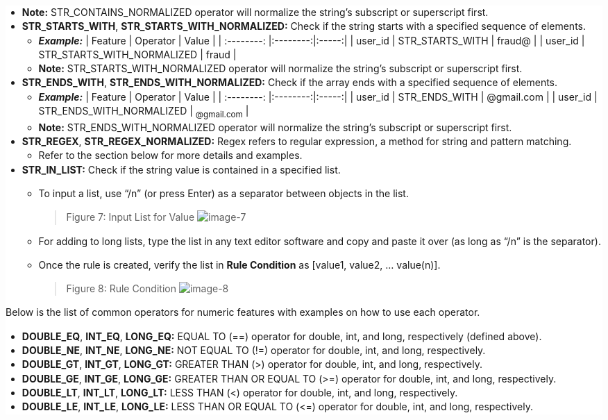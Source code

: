    - **Note:** STR_CONTAINS_NORMALIZED operator will normalize the string’s subscript or superscript first.
- **STR_STARTS_WITH**, **STR_STARTS_WITH_NORMALIZED:** Check if the string starts with a specified sequence of elements.
  - ***Example:***
    | Feature  | Operator | Value |
    | :--------: |:--------:|:-----:|
    | user_id | STR_STARTS_WITH | fraud@ |
    | user_id | STR_STARTS_WITH_NORMALIZED | fraud |
  - **Note:** STR_STARTS_WITH_NORMALIZED operator will normalize the string’s subscript or superscript first.
- **STR_ENDS_WITH**, **STR_ENDS_WITH_NORMALIZED:** Check if the array ends with a specified sequence of elements.
  - ***Example:***
    | Feature  | Operator | Value |
    | :--------: |:--------:|:-----:|
    | user_id | STR_ENDS_WITH | @gmail.com |
    | user_id | STR_ENDS_WITH_NORMALIZED | <sub>@gmail.com</sub> |
  - **Note:** STR_ENDS_WITH_NORMALIZED operator will normalize the string’s subscript or superscript first.
- **STR_REGEX**, **STR_REGEX_NORMALIZED:** Regex refers to regular expression, a method for string and pattern matching.
  - Refer to the section below for more details and examples.
- **STR_IN_LIST:** Check if the string value is contained in a specified list.
  - To input a list, use “/n” (or press Enter) as a separator between objects in the list.

    > Figure 7: Input List for Value
    ![image-7]

  - For adding to long lists, type the list in any text editor software and copy and paste it over (as long as “/n” is the separator).
  - Once the rule is created, verify the list in **Rule Condition** as [value1, value2, … value(n)].

    > Figure 8: Rule Condition
    ![image-8]

Below is the list of common operators for numeric features with examples on how to use each operator.

- **DOUBLE_EQ**, **INT_EQ**, **LONG_EQ:** EQUAL TO (==) operator for double, int, and long, respectively (defined above).
- **DOUBLE_NE**, **INT_NE**, **LONG_NE:**
NOT EQUAL TO (!=) operator for double, int, and long, respectively.
- **DOUBLE_GT**, **INT_GT**, **LONG_GT:** GREATER THAN (>) operator for double, int, and long, respectively.
- **DOUBLE_GE**, **INT_GE**, **LONG_GE:**
GREATER THAN OR EQUAL TO (>=) operator for double, int, and long, respectively.
- **DOUBLE_LT**, **INT_LT**, **LONG_LT:**
LESS THAN (<) operator for double, int, and long, respectively.
- **DOUBLE_LE**, **INT_LE**, **LONG_LE:**
LESS THAN OR EQUAL TO (<=) operator for double, int, and long, respectively.


[dcube-image-1]: static/docs/images/en/dcube-image-1.png
[dcube-image-2]: static/docs/images/en/dcube-image-2.png
[dcube-image-3]: static/docs/images/en/dcube-image-3.png
[dcube-image-4]: static/docs/images/en/dcube-image-4.png
[dcube-image-5]: static/docs/images/en/dcube-image-5.png
[dcube-image-6]: static/docs/images/en/dcube-image-6.png
[dcube-image-7]: static/docs/images/en/dcube-image-7.png
[dcube-image-8]: static/docs/images/en/dcube-image-8.png
[dcube-image-9]: static/docs/images/en/dcube-image-9.png
[dcube-image-10]: static/docs/images/en/dcube-image-10.png
[dcube-image-11]: static/docs/images/en/dcube-image-11.png
[dcube-image-12]: static/docs/images/en/dcube-image-12.png
[dcube-image-13]: static/docs/images/en/dcube-image-13.png
[dcube-image-14]: static/docs/images/en/dcube-image-14.png
[dcube-image-15]: static/docs/images/en/dcube-image-15.png
[dcube-image-16]: static/docs/images/en/dcube-image-16.png
[dcube-image-17]: static/docs/images/en/dcube-image-17.png
[dcube-image-18]: static/docs/images/en/dcube-image-18.png
[dcube-image-19]: static/docs/images/en/dcube-image-19.png
[dcube-image-20]: static/docs/images/en/dcube-image-20.png
[dcube-image-21]: static/docs/images/en/dcube-image-21.png
[dcube-image-22]: static/docs/images/en/dcube-image-22.png
[dcube-image-23]: static/docs/images/en/dcube-image-23.png
[dcube-image-24]: static/docs/images/en/dcube-image-24.png
[dcube-image-25]: static/docs/images/en/dcube-image-25.png
[dcube-image-26]: static/docs/images/en/dcube-image-26.png
[dcube-image-27]: static/docs/images/en/dcube-image-27.png
[dcube-image-28]: static/docs/images/en/dcube-image-28.png
[dcube-image-29]: static/docs/images/en/dcube-image-29.png
[dcube-image-30]: static/docs/images/en/dcube-image-30.png
[dcube-image-31]: static/docs/images/en/dcube-image-31.png
[dcube-image-32]: static/docs/images/en/dcube-image-32.png
[dcube-image-33]: static/docs/images/en/dcube-image-33.png
[dcube-image-34]: static/docs/images/en/dcube-image-34.png
[dcube-image-35]: static/docs/images/en/dcube-image-35.png
[dcube-image-36]: static/docs/images/en/dcube-image-36.png
[dcube-image-37]: static/docs/images/en/dcube-image-37.png
[dcube-image-38]: static/docs/images/en/dcube-image-38.png
[dcube-image-39]: static/docs/images/en/dcube-image-39.png
[dcube-image-40]: static/docs/images/en/dcube-image-40.png
[dcube-image-41]: static/docs/images/en/dcube-image-41.png
[dcube-image-42]: static/docs/images/en/dcube-image-42.png
[dcube-image-43]: static/docs/images/en/dcube-image-43.png
[dcube-image-44]: static/docs/images/en/dcube-image-44.png
[dcube-image-45]: static/docs/images/en/dcube-image-45.png
[dcube-image-46]: static/docs/images/en/dcube-image-46.png
[dcube-image-47]: static/docs/images/en/dcube-image-47.png
[dcube-image-48]: static/docs/images/en/dcube-image-48.png
[dcube-image-49]: static/docs/images/en/dcube-image-49.png
[dcube-image-50]: static/docs/images/en/dcube-image-50.png
[dcube-image-51]: static/docs/images/en/dcube-image-51.png
[dcube-image-52]: static/docs/images/en/dcube-image-52.png
[dcube-image-53]: static/docs/images/en/dcube-image-53.png
[dcube-image-54]: static/docs/images/en/dcube-image-54.png
[dcube-image-55]: static/docs/images/en/dcube-image-55.png
[dcube-image-56]: static/docs/images/en/dcube-image-56.png
[dcube-image-57]: static/docs/images/en/dcube-image-57.png
[dcube-image-58]: static/docs/images/en/dcube-image-58.png
[dcube-image-59]: static/docs/images/en/dcube-image-59.png
[dcube-image-60]: static/docs/images/en/dcube-image-60.png
[dcube-image-61]: static/docs/images/en/dcube-image-61.png
[dcube-image-62]: static/docs/images/en/dcube-image-62.png
[dcube-image-63]: static/docs/images/en/dcube-image-63.png
[dcube-image-64]: static/docs/images/en/dcube-image-64.png
[dcube-image-65]: static/docs/images/en/dcube-image-65.png
[dcube-image-66]: static/docs/images/en/dcube-image-66.png
[dcube-image-67]: static/docs/images/en/dcube-image-67.png
[dcube-image-68]: static/docs/images/en/dcube-image-68.png
[dcube-image-69]: static/docs/images/en/dcube-image-69.png
[dcube-image-70]: static/docs/images/en/dcube-image-70.png
[dcube-image-71]: static/docs/images/en/dcube-image-71.png
[dcube-image-72]: static/docs/images/en/dcube-image-72.png
[dcube-image-73]: static/docs/images/en/dcube-image-73.png
[dcube-image-74]: static/docs/images/en/dcube-image-74.png
[dcube-image-75]: static/docs/images/en/dcube-image-75.png
[dcube-image-76]: static/docs/images/en/dcube-image-76.png
[dcube-image-77]: static/docs/images/en/dcube-image-77.png
[dcube-image-78]: static/docs/images/en/dcube-image-78.png
[dcube-image-79]: static/docs/images/en/dcube-image-79.png
[dcube-image-80]: static/docs/images/en/dcube-image-80.png
[dcube-image-81]: static/docs/images/en/dcube-image-81.png
[dcube-image-82]: static/docs/images/en/dcube-image-82.png
[dcube-image-83]: static/docs/images/en/dcube-image-83.png
[dcube-image-84]: static/docs/images/en/dcube-image-84.png
[dcube-image-85]: static/docs/images/en/dcube-image-85.png
[dcube-image-86]: static/docs/images/en/dcube-image-86.png
[dcube-image-87]: static/docs/images/en/dcube-image-87.png
[dcube-image-88]: static/docs/images/en/dcube-image-88.png
[dcube-image-89]: static/docs/images/en/dcube-image-89.png
[dcube-image-90]: static/docs/images/en/dcube-image-90.png
[dcube-image-91]: static/docs/images/en/dcube-image-91.png
[dcube-image-92]: static/docs/images/en/dcube-image-92.png
[dcube-image-93]: static/docs/images/en/dcube-image-93.png
[dcube-image-94]: static/docs/images/en/dcube-image-94.png
[dcube-image-95]: static/docs/images/en/dcube-image-95.png
[dcube-image-96]: static/docs/images/en/dcube-image-96.png
[dcube-image-97]: static/docs/images/en/dcube-image-97.png
[dcube-image-98]: static/docs/images/en/dcube-image-98.png
[dcube-image-99]: static/docs/images/en/dcube-image-99.png
[dcube-image-100]: static/docs/images/en/dcube-image-100.png
[dcube-image-101]: static/docs/images/en/dcube-image-101.png
[dcube-image-102]: static/docs/images/en/dcube-image-102.png
[dcube-image-103]: static/docs/images/en/dcube-image-103.png
[dcube-image-104]: static/docs/images/en/dcube-image-104.png
[dcube-image-105]: static/docs/images/en/dcube-image-105.png
[dcube-image-106]: static/docs/images/en/dcube-image-106.png
[dcube-image-107]: static/docs/images/en/dcube-image-107.png
[dcube-image-108]: static/docs/images/en/dcube-image-108.png
[dcube-image-109]: static/docs/images/en/dcube-image-109.png
[dcube-image-110]: static/docs/images/en/dcube-image-110.png
[dcube-image-111]: static/docs/images/en/dcube-image-111.png
[dcube-image-112]: static/docs/images/en/dcube-image-112.png
[dcube-image-113]: static/docs/images/en/dcube-image-113.png
[dcube-image-114]: static/docs/images/en/dcube-image-114.png
[dcube-image-115]: static/docs/images/en/dcube-image-115.png
[dcube-image-116]: static/docs/images/en/dcube-image-116.png
[dcube-image-117]: static/docs/images/en/dcube-image-117.png
[dcube-image-118]: static/docs/images/en/dcube-image-118.png
[dcube-image-119]: static/docs/images/en/dcube-image-119.png
[dcube-image-120]: static/docs/images/en/dcube-image-120.png
[dcube-image-121]: static/docs/images/en/dcube-image-121.png
[dcube-image-122]: static/docs/images/en/dcube-image-122.png
[dcube-image-123]: static/docs/images/en/dcube-image-123.png
[dcube-image-124]: static/docs/images/en/dcube-image-124.png
[dcube-image-125]: static/docs/images/en/dcube-image-125.png
[dcube-image-126]: static/docs/images/en/dcube-image-126.png
[dcube-image-127]: static/docs/images/en/dcube-image-127.png
[dcube-image-128]: static/docs/images/en/dcube-image-128.png
[dcube-image-129]: static/docs/images/en/dcube-image-129.png
[dcube-image-130]: static/docs/images/en/dcube-image-130.png
[dcube-image-131]: static/docs/images/en/dcube-image-131.png
[dcube-image-132]: static/docs/images/en/dcube-image-132.png
[dcube-image-133]: static/docs/images/en/dcube-image-133.png
[dcube-image-134]: static/docs/images/en/dcube-image-134.png
[image-1]: static/docs/images/en/1_RuleSet.png
[image-2]: static/docs/images/en/2_Workflow.png
[image-3]: static/docs/images/en/3_SelectFeature.png
[image-4]: static/docs/images/en/4_FeatureDetails.png
[image-5]: static/docs/images/en/5_SelectOperator.png
[image-6]: static/docs/images/en/6_OperatorSTR_EQ.png
[image-7]: static/docs/images/en/7_STR_IN_LIST.png
[image-8]: static/docs/images/en/8_RuleCondition.png
[image-9]: static/docs/images/en/9_UploadFile.png
[image-10]: static/docs/images/en/10_CopyCondition.png
[image-11]: static/docs/images/en/11_CountFunctionality.png
[image-12]: static/docs/images/en/12_ActionResponse.png
[image-13]: static/docs/images/en/13_CreateRuleSet.png
[image-14]: static/docs/images/en/14_AccessTestCenter.png
[image-15]: static/docs/images/en/15_BasicTest.png
[image-16]: static/docs/images/en/16_ToggleRuleRuleSet.png
[image-17]: static/docs/images/en/17_ManualInput.png
[image-18]: static/docs/images/en/18_BasicTestResults.png
[image-19]: static/docs/images/en/19_TestUserID.png
[image-20]: static/docs/images/en/20_Comparison.png
[image-21]: static/docs/images/en/21_ComparisonTestResults.png
[image-22]: static/docs/images/en/22_Simulation.png
[image-23]: static/docs/images/en/23_SimulationSelectRules.png
[image-24]: static/docs/images/en/24_SimulationTestResults.png
[image-25]: static/docs/images/en/25_AccessRuleDetails.png
[image-26]: static/docs/images/en/26_RuleDetails.png
[image-27]: static/docs/images/en/27_ToggleEventUser.png